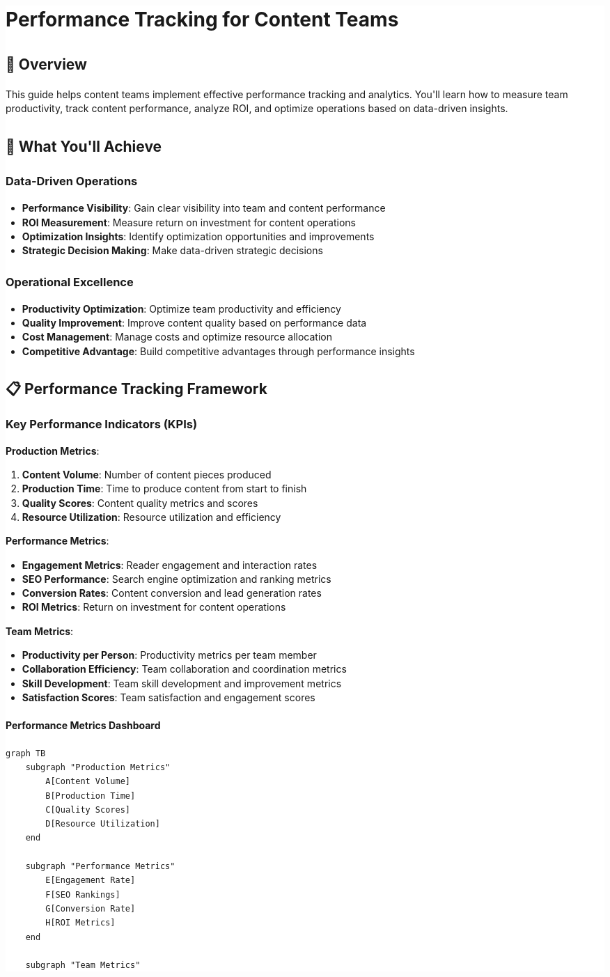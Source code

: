 # Performance Tracking for Content Teams

## 🎯 Overview

This guide helps content teams implement effective performance tracking and analytics. You'll learn how to measure team productivity, track content performance, analyze ROI, and optimize operations based on data-driven insights.

## 🚀 What You'll Achieve

### Data-Driven Operations
- **Performance Visibility**: Gain clear visibility into team and content performance
- **ROI Measurement**: Measure return on investment for content operations
- **Optimization Insights**: Identify optimization opportunities and improvements
- **Strategic Decision Making**: Make data-driven strategic decisions

### Operational Excellence
- **Productivity Optimization**: Optimize team productivity and efficiency
- **Quality Improvement**: Improve content quality based on performance data
- **Cost Management**: Manage costs and optimize resource allocation
- **Competitive Advantage**: Build competitive advantages through performance insights

## 📋 Performance Tracking Framework

### Key Performance Indicators (KPIs)
**Production Metrics**:
1. **Content Volume**: Number of content pieces produced
2. **Production Time**: Time to produce content from start to finish
3. **Quality Scores**: Content quality metrics and scores
4. **Resource Utilization**: Resource utilization and efficiency

**Performance Metrics**:
- **Engagement Metrics**: Reader engagement and interaction rates
- **SEO Performance**: Search engine optimization and ranking metrics
- **Conversion Rates**: Content conversion and lead generation rates
- **ROI Metrics**: Return on investment for content operations

**Team Metrics**:
- **Productivity per Person**: Productivity metrics per team member
- **Collaboration Efficiency**: Team collaboration and coordination metrics
- **Skill Development**: Team skill development and improvement metrics
- **Satisfaction Scores**: Team satisfaction and engagement scores

#### Performance Metrics Dashboard
```mermaid
graph TB
    subgraph "Production Metrics"
        A[Content Volume]
        B[Production Time]
        C[Quality Scores]
        D[Resource Utilization]
    end
    
    subgraph "Performance Metrics"
        E[Engagement Rate]
        F[SEO Rankings]
        G[Conversion Rate]
        H[ROI Metrics]
    end
    
    subgraph "Team Metrics"
```